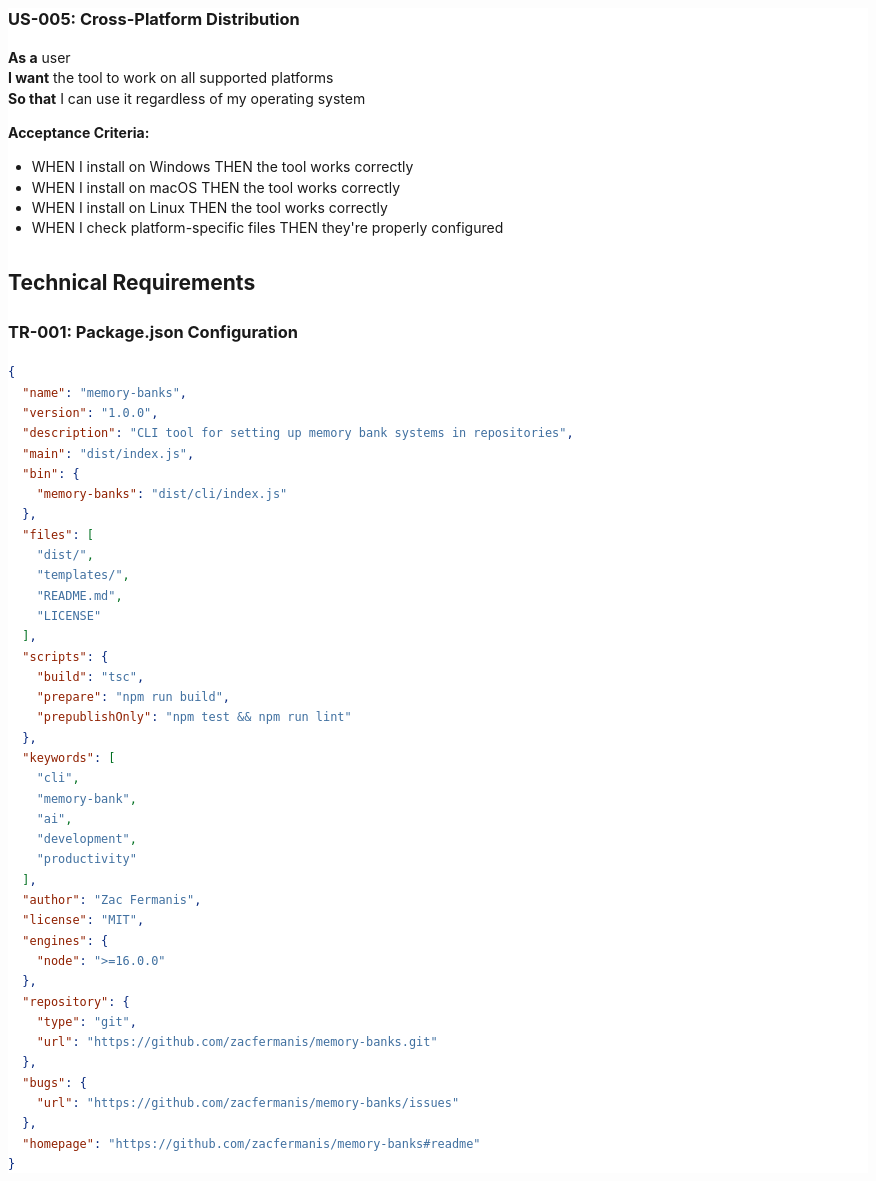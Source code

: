 ### US-005: Cross-Platform Distribution
**As a** user  
**I want** the tool to work on all supported platforms  
**So that** I can use it regardless of my operating system

**Acceptance Criteria:**
- WHEN I install on Windows THEN the tool works correctly
- WHEN I install on macOS THEN the tool works correctly
- WHEN I install on Linux THEN the tool works correctly
- WHEN I check platform-specific files THEN they're properly configured

## Technical Requirements

### TR-001: Package.json Configuration
```json
{
  "name": "memory-banks",
  "version": "1.0.0",
  "description": "CLI tool for setting up memory bank systems in repositories",
  "main": "dist/index.js",
  "bin": {
    "memory-banks": "dist/cli/index.js"
  },
  "files": [
    "dist/",
    "templates/",
    "README.md",
    "LICENSE"
  ],
  "scripts": {
    "build": "tsc",
    "prepare": "npm run build",
    "prepublishOnly": "npm test && npm run lint"
  },
  "keywords": [
    "cli",
    "memory-bank",
    "ai",
    "development",
    "productivity"
  ],
  "author": "Zac Fermanis",
  "license": "MIT",
  "engines": {
    "node": ">=16.0.0"
  },
  "repository": {
    "type": "git",
    "url": "https://github.com/zacfermanis/memory-banks.git"
  },
  "bugs": {
    "url": "https://github.com/zacfermanis/memory-banks/issues"
  },
  "homepage": "https://github.com/zacfermanis/memory-banks#readme"
}
```
